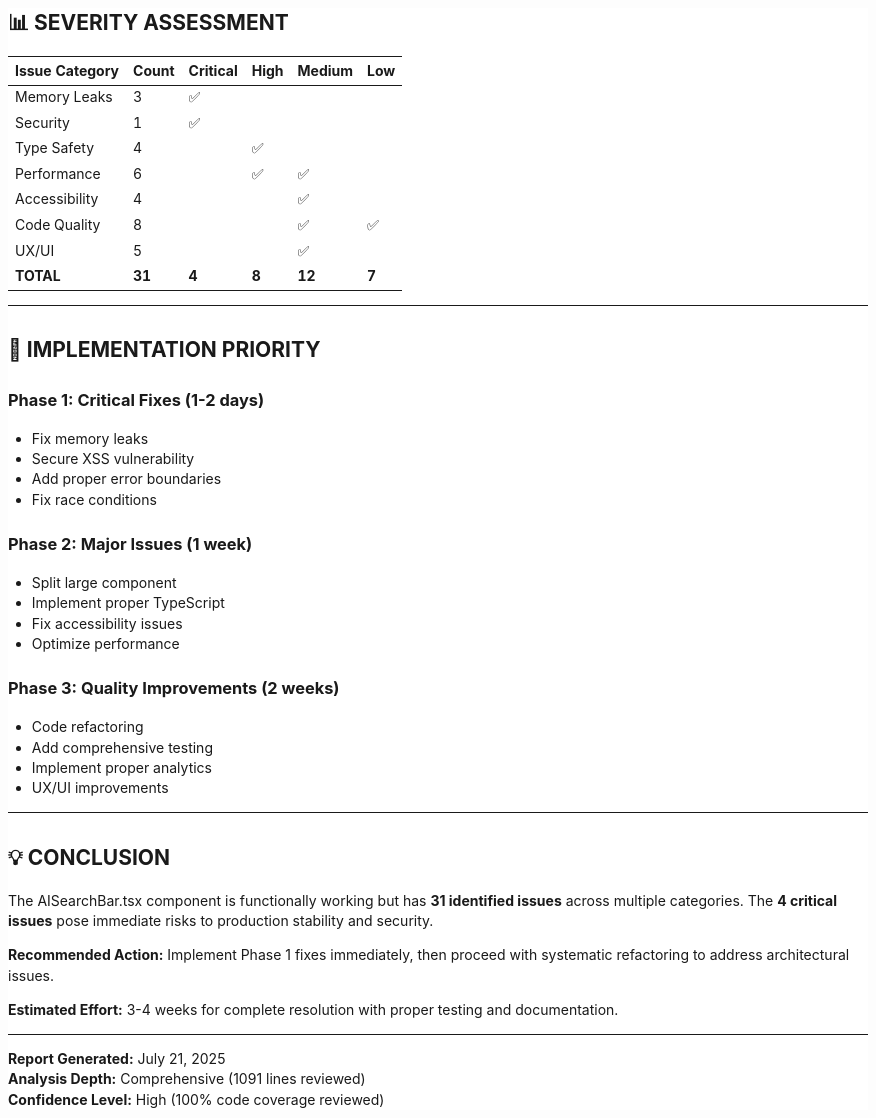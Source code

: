
## 📊 SEVERITY ASSESSMENT

| Issue Category | Count | Critical | High | Medium | Low |
|---------------|--------|----------|------|--------|-----|
| Memory Leaks | 3 | ✅ | | | |
| Security | 1 | ✅ | | | |
| Type Safety | 4 | | ✅ | | |
| Performance | 6 | | ✅ | ✅ | |
| Accessibility | 4 | | | ✅ | |
| Code Quality | 8 | | | ✅ | ✅ |
| UX/UI | 5 | | | ✅ | |
| **TOTAL** | **31** | **4** | **8** | **12** | **7** |

---

## 🚀 IMPLEMENTATION PRIORITY

### Phase 1: Critical Fixes (1-2 days)
- Fix memory leaks
- Secure XSS vulnerability
- Add proper error boundaries
- Fix race conditions

### Phase 2: Major Issues (1 week)
- Split large component
- Implement proper TypeScript
- Fix accessibility issues
- Optimize performance

### Phase 3: Quality Improvements (2 weeks)
- Code refactoring
- Add comprehensive testing
- Implement proper analytics
- UX/UI improvements

---

## 💡 CONCLUSION

The AISearchBar.tsx component is functionally working but has **31 identified issues** across multiple categories. The **4 critical issues** pose immediate risks to production stability and security. 

**Recommended Action:** Implement Phase 1 fixes immediately, then proceed with systematic refactoring to address architectural issues.

**Estimated Effort:** 3-4 weeks for complete resolution with proper testing and documentation.

---

**Report Generated:** July 21, 2025  
**Analysis Depth:** Comprehensive (1091 lines reviewed)  
**Confidence Level:** High (100% code coverage reviewed)
